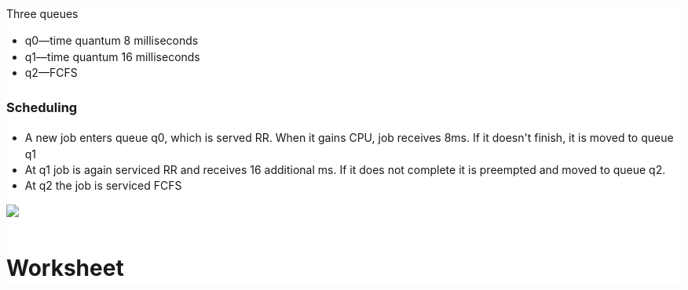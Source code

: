 Three queues
* q0—time quantum 8 milliseconds
* q1—time quantum 16 milliseconds
* q2—FCFS 

### Scheduling
* A new job enters queue q0, which is served RR. When it gains CPU, job receives 8ms. If it doesn't finish, it is moved to queue q1
* At q1 job is again serviced RR and receives 16 additional ms. If it does not complete it is preempted and moved to queue q2.
* At q2 the job is serviced FCFS 

![](http://zacharski.org/files/courses/cs405/burst11.png)


# Worksheet